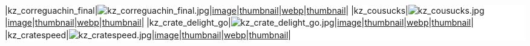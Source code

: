 |kz_correguachin_final|![kz_correguachin_final.jpg](https://bitbucket.org/kztimerglobalteam/map-images/raw/master/webp/thumb/kz_correguachin_final.webp)|[image](https://bitbucket.org/kztimerglobalteam/map-images/raw/master/images/kz_correguachin_final.jpg)|[thumbnail](https://bitbucket.org/kztimerglobalteam/map-images/raw/master/thumbnails/kz_correguachin_final.jpg)|[webp](https://bitbucket.org/kztimerglobalteam/map-images/raw/master/webp/kz_correguachin_final.webp)|[thumbnail](https://bitbucket.org/kztimerglobalteam/map-images/raw/master/webp/thumb/kz_correguachin_final.webp)|
|kz_cousucks|![kz_cousucks.jpg](https://bitbucket.org/kztimerglobalteam/map-images/raw/master/webp/thumb/kz_cousucks.webp)|[image](https://bitbucket.org/kztimerglobalteam/map-images/raw/master/images/kz_cousucks.jpg)|[thumbnail](https://bitbucket.org/kztimerglobalteam/map-images/raw/master/thumbnails/kz_cousucks.jpg)|[webp](https://bitbucket.org/kztimerglobalteam/map-images/raw/master/webp/kz_cousucks.webp)|[thumbnail](https://bitbucket.org/kztimerglobalteam/map-images/raw/master/webp/thumb/kz_cousucks.webp)|
|kz_crate_delight_go|![kz_crate_delight_go.jpg](https://bitbucket.org/kztimerglobalteam/map-images/raw/master/webp/thumb/kz_crate_delight_go.webp)|[image](https://bitbucket.org/kztimerglobalteam/map-images/raw/master/images/kz_crate_delight_go.jpg)|[thumbnail](https://bitbucket.org/kztimerglobalteam/map-images/raw/master/thumbnails/kz_crate_delight_go.jpg)|[webp](https://bitbucket.org/kztimerglobalteam/map-images/raw/master/webp/kz_crate_delight_go.webp)|[thumbnail](https://bitbucket.org/kztimerglobalteam/map-images/raw/master/webp/thumb/kz_crate_delight_go.webp)|
|kz_cratespeed|![kz_cratespeed.jpg](https://bitbucket.org/kztimerglobalteam/map-images/raw/master/webp/thumb/kz_cratespeed.webp)|[image](https://bitbucket.org/kztimerglobalteam/map-images/raw/master/images/kz_cratespeed.jpg)|[thumbnail](https://bitbucket.org/kztimerglobalteam/map-images/raw/master/thumbnails/kz_cratespeed.jpg)|[webp](https://bitbucket.org/kztimerglobalteam/map-images/raw/master/webp/kz_cratespeed.webp)|[thumbnail](https://bitbucket.org/kztimerglobalteam/map-images/raw/master/webp/thumb/kz_cratespeed.webp)|
